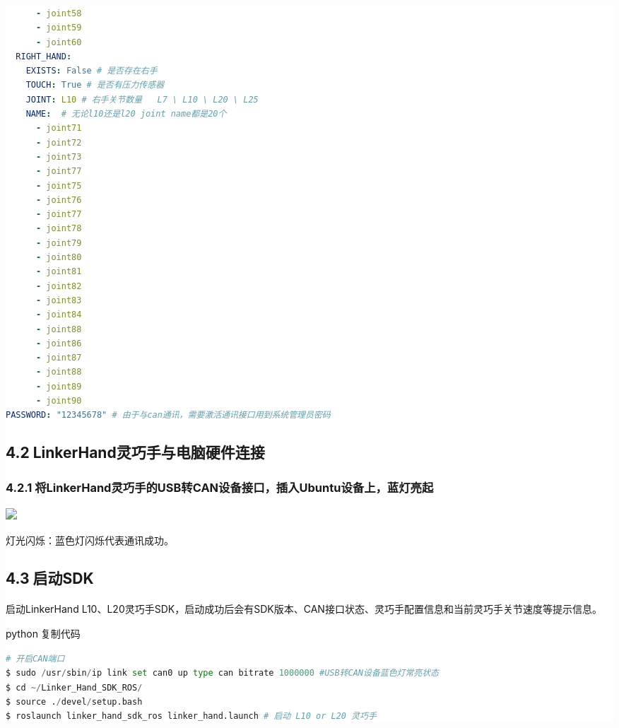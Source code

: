 ```yaml
      - joint58
      - joint59
      - joint60
  RIGHT_HAND:
    EXISTS: False # 是否存在右手
    TOUCH: True # 是否有压力传感器
    JOINT: L10 # 右手关节数量   L7 \ L10 \ L20 \ L25
    NAME:  # 无论l10还是l20 joint name都是20个
      - joint71
      - joint72
      - joint73
      - joint77
      - joint75
      - joint76
      - joint77
      - joint78
      - joint79
      - joint80
      - joint81
      - joint82
      - joint83
      - joint84
      - joint88
      - joint86
      - joint87
      - joint88
      - joint89
      - joint90
PASSWORD: "12345678" # 由于与can通讯，需要激活通讯接口用到系统管理员密码
```

## 4.2 LinkerHand灵巧手与电脑硬件连接

### 4.2.1 将LinkerHand灵巧手的USB转CAN设备接口，插入Ubuntu设备上，蓝灯亮起

![](https://columbus-robot.obs.cn-north-4.myhuaweicloud.com/public/30294b09-d0b7-48ab-85dc-83913b4d5b4d.png)

灯光闪烁：蓝色灯闪烁代表通讯成功。

## 4.3 启动SDK

启动LinkerHand L10、L20灵巧手SDK，启动成功后会有SDK版本、CAN接口状态、灵巧手配置信息和当前灵巧手关节速度等提示信息。

python 复制代码

```python
# 开启CAN端口
$ sudo /usr/sbin/ip link set can0 up type can bitrate 1000000 #USB转CAN设备蓝色灯常亮状态
$ cd ~/Linker_Hand_SDK_ROS/
$ source ./devel/setup.bash
$ roslaunch linker_hand_sdk_ros linker_hand.launch # 启动 L10 or L20 灵巧手
```
